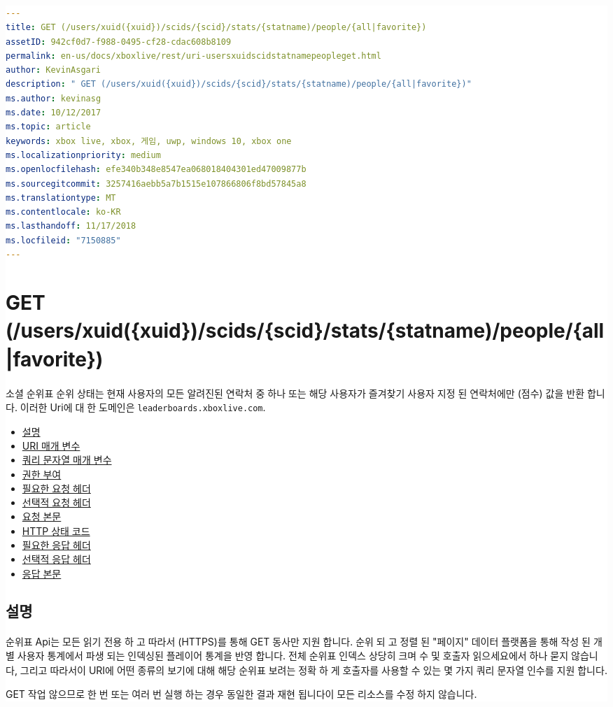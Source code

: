 ```yaml
---
title: GET (/users/xuid({xuid})/scids/{scid}/stats/{statname)/people/{all|favorite})
assetID: 942cf0d7-f988-0495-cf28-cdac608b8109
permalink: en-us/docs/xboxlive/rest/uri-usersxuidscidstatnamepeopleget.html
author: KevinAsgari
description: " GET (/users/xuid({xuid})/scids/{scid}/stats/{statname)/people/{all|favorite})"
ms.author: kevinasg
ms.date: 10/12/2017
ms.topic: article
keywords: xbox live, xbox, 게임, uwp, windows 10, xbox one
ms.localizationpriority: medium
ms.openlocfilehash: efe340b348e8547ea068018404301ed47009877b
ms.sourcegitcommit: 3257416aebb5a7b1515e107866806f8bd57845a8
ms.translationtype: MT
ms.contentlocale: ko-KR
ms.lasthandoff: 11/17/2018
ms.locfileid: "7150885"
---
```

# <a name="get-usersxuidxuidscidsscidstatsstatnamepeopleallfavorite"></a>GET (/users/xuid({xuid})/scids/{scid}/stats/{statname)/people/{all|favorite})
소셜 순위표 순위 상태는 현재 사용자의 모든 알려진된 연락처 중 하나 또는 해당 사용자가 즐겨찾기 사용자 지정 된 연락처에만 (점수) 값을 반환 합니다.
이러한 Uri에 대 한 도메인은 `leaderboards.xboxlive.com`.

  * [설명](#ID4EV)
  * [URI 매개 변수](#ID4EAB)
  * [쿼리 문자열 매개 변수](#ID4ELB)
  * [권한 부여](#ID4EQD)
  * [필요한 요청 헤더](#ID4EGE)
  * [선택적 요청 헤더](#ID4EXF)
  * [요청 본문](#ID4ETG)
  * [HTTP 상태 코드](#ID4ECEAC)
  * [필요한 응답 헤더](#ID4E1HAC)
  * [선택적 응답 헤더](#ID4EDJAC)
  * [응답 본문](#ID4EDKAC)

<a id="ID4EV"></a>


## <a name="remarks"></a>설명

순위표 Api는 모든 읽기 전용 하 고 따라서 (HTTPS)를 통해 GET 동사만 지원 합니다. 순위 되 고 정렬 된 "페이지" 데이터 플랫폼을 통해 작성 된 개별 사용자 통계에서 파생 되는 인덱싱된 플레이어 통계을 반영 합니다. 전체 순위표 인덱스 상당히 크며 수 및 호출자 읽으세요에서 하나 묻지 않습니다, 그리고 따라서이 URI에 어떤 종류의 보기에 대해 해당 순위표 보려는 정확 하 게 호출자를 사용할 수 있는 몇 가지 쿼리 문자열 인수를 지원 합니다.

GET 작업 않으므로 한 번 또는 여러 번 실행 하는 경우 동일한 결과 재현 됩니다이 모든 리소스를 수정 하지 않습니다.

<a id="ID4EAB"></a>

